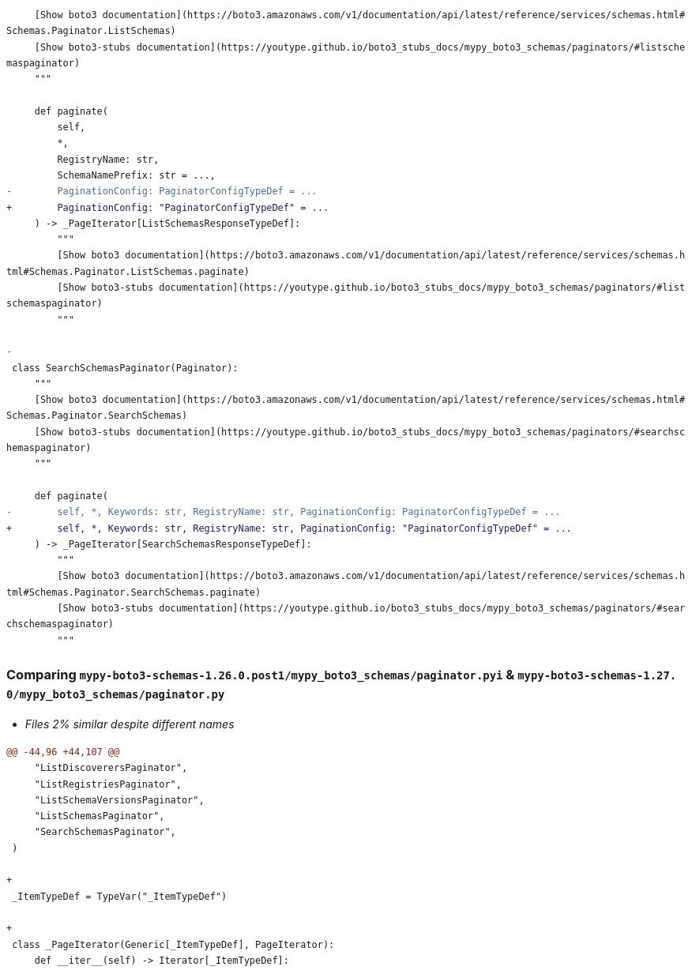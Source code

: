 ```diff
     [Show boto3 documentation](https://boto3.amazonaws.com/v1/documentation/api/latest/reference/services/schemas.html#Schemas.Paginator.ListSchemas)
     [Show boto3-stubs documentation](https://youtype.github.io/boto3_stubs_docs/mypy_boto3_schemas/paginators/#listschemaspaginator)
     """
 
     def paginate(
         self,
         *,
         RegistryName: str,
         SchemaNamePrefix: str = ...,
-        PaginationConfig: PaginatorConfigTypeDef = ...
+        PaginationConfig: "PaginatorConfigTypeDef" = ...
     ) -> _PageIterator[ListSchemasResponseTypeDef]:
         """
         [Show boto3 documentation](https://boto3.amazonaws.com/v1/documentation/api/latest/reference/services/schemas.html#Schemas.Paginator.ListSchemas.paginate)
         [Show boto3-stubs documentation](https://youtype.github.io/boto3_stubs_docs/mypy_boto3_schemas/paginators/#listschemaspaginator)
         """
 
-
 class SearchSchemasPaginator(Paginator):
     """
     [Show boto3 documentation](https://boto3.amazonaws.com/v1/documentation/api/latest/reference/services/schemas.html#Schemas.Paginator.SearchSchemas)
     [Show boto3-stubs documentation](https://youtype.github.io/boto3_stubs_docs/mypy_boto3_schemas/paginators/#searchschemaspaginator)
     """
 
     def paginate(
-        self, *, Keywords: str, RegistryName: str, PaginationConfig: PaginatorConfigTypeDef = ...
+        self, *, Keywords: str, RegistryName: str, PaginationConfig: "PaginatorConfigTypeDef" = ...
     ) -> _PageIterator[SearchSchemasResponseTypeDef]:
         """
         [Show boto3 documentation](https://boto3.amazonaws.com/v1/documentation/api/latest/reference/services/schemas.html#Schemas.Paginator.SearchSchemas.paginate)
         [Show boto3-stubs documentation](https://youtype.github.io/boto3_stubs_docs/mypy_boto3_schemas/paginators/#searchschemaspaginator)
         """
```

### Comparing `mypy-boto3-schemas-1.26.0.post1/mypy_boto3_schemas/paginator.pyi` & `mypy-boto3-schemas-1.27.0/mypy_boto3_schemas/paginator.py`

 * *Files 2% similar despite different names*

```diff
@@ -44,96 +44,107 @@
     "ListDiscoverersPaginator",
     "ListRegistriesPaginator",
     "ListSchemaVersionsPaginator",
     "ListSchemasPaginator",
     "SearchSchemasPaginator",
 )
 
+
 _ItemTypeDef = TypeVar("_ItemTypeDef")
 
+
 class _PageIterator(Generic[_ItemTypeDef], PageIterator):
     def __iter__(self) -> Iterator[_ItemTypeDef]:
```